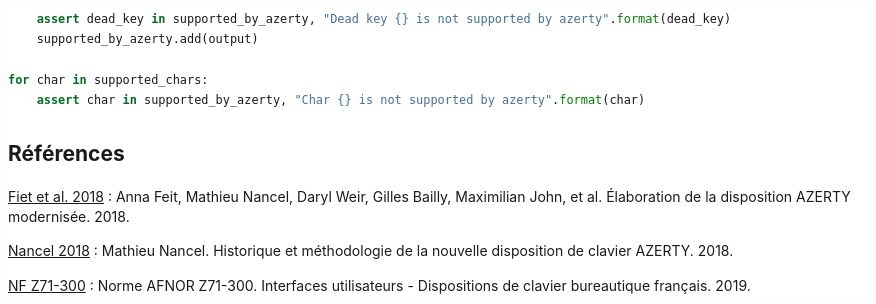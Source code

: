 ```python
    assert dead_key in supported_by_azerty, "Dead key {} is not supported by azerty".format(dead_key)
    supported_by_azerty.add(output)

for char in supported_chars:
    assert char in supported_by_azerty, "Char {} is not supported by azerty".format(char)
```

## Références

<a name="fiet"></a>[Fiet et al. 2018](https://hal.inria.fr/hal-01826384) : Anna Feit, Mathieu Nancel, Daryl Weir, Gilles Bailly, Maximilian John, et al. Élaboration de la disposition AZERTY modernisée. 2018.

<a name="nancel"></a>[Nancel 2018](https://hal.inria.fr/hal-01826384) : Mathieu Nancel. Historique et méthodologie de la nouvelle disposition de clavier AZERTY. 2018.

<a name="ref"></a>[NF Z71-300](https://www.boutique.afnor.org/norme/nf-z71-300/interfaces-utilisateurs-dispositions-de-clavier-bureautique-francais/article/901594/fa188960) : Norme AFNOR Z71-300. Interfaces utilisateurs - Dispositions de clavier bureautique français. 2019.

[NF Z71-300]: https://www.boutique.afnor.org/norme/nf-z71-300/interfaces-utilisateurs-dispositions-de-clavier-bureautique-francais/article/901594/fa188960

[iso9995-1/layout]: iso_cei_9995_1.md#physical-division-and-reference-grid

[iso9995-1/levels-groups]: https://en.wikipedia.org/wiki/ISO/IEC_9995#Levels_and_Groups

[Langues de France]: http://www.culture.gouv.fr/Thematiques/Langue-francaise-et-langues-de-France/Politiques-de-la-langue/Langues-de-France